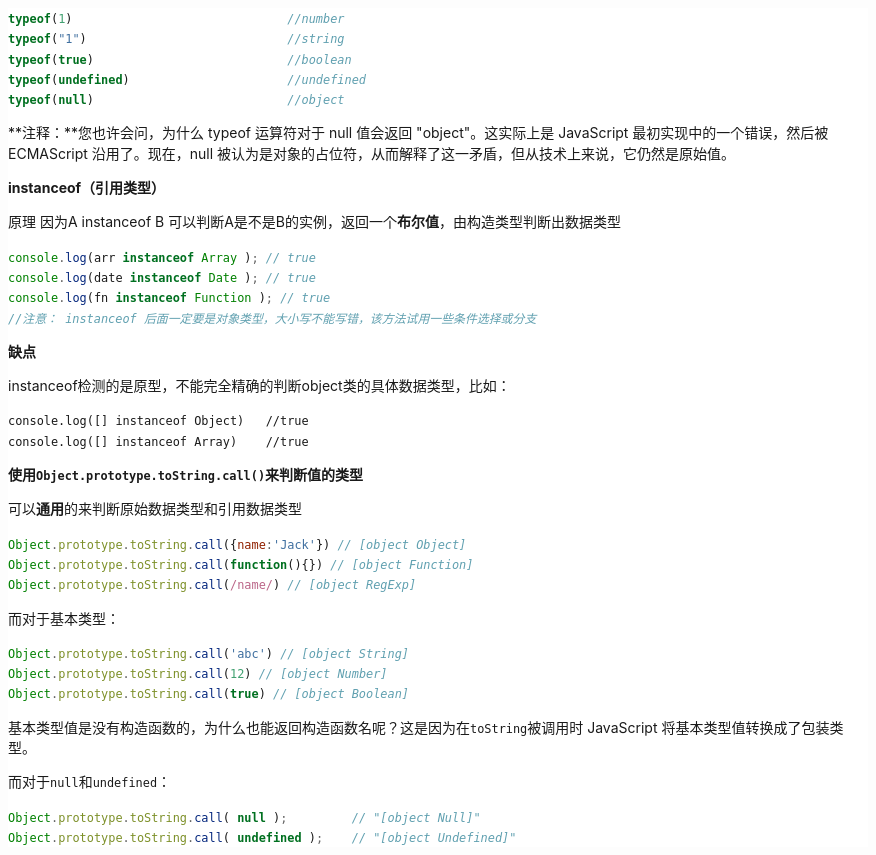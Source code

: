 ```js
typeof(1)                              //number
typeof("1")                            //string
typeof(true)                           //boolean
typeof(undefined)                      //undefined
typeof(null)                           //object
```

**注释：**您也许会问，为什么 typeof 运算符对于 null 值会返回 "object"。这实际上是 JavaScript 最初实现中的一个错误，然后被 ECMAScript 沿用了。现在，null 被认为是对象的占位符，从而解释了这一矛盾，但从技术上来说，它仍然是原始值。



**instanceof（引用类型）**

原理 因为A instanceof B 可以判断A是不是B的实例，返回一个**布尔值**，由构造类型判断出数据类型

```js
console.log(arr instanceof Array ); // true
console.log(date instanceof Date ); // true
console.log(fn instanceof Function ); // true
//注意： instanceof 后面一定要是对象类型，大小写不能写错，该方法试用一些条件选择或分支
```
**缺点**

instanceof检测的是原型，不能完全精确的判断object类的具体数据类型，比如：

```
console.log([] instanceof Object)   //true
console.log([] instanceof Array)    //true
```





**使用`Object.prototype.toString.call()`来判断值的类型**

可以**通用**的来判断原始数据类型和引用数据类型

```js
Object.prototype.toString.call({name:'Jack'}) // [object Object]
Object.prototype.toString.call(function(){}) // [object Function]
Object.prototype.toString.call(/name/) // [object RegExp]
```

而对于基本类型：

```js
Object.prototype.toString.call('abc') // [object String]
Object.prototype.toString.call(12) // [object Number]
Object.prototype.toString.call(true) // [object Boolean]
```

基本类型值是没有构造函数的，为什么也能返回构造函数名呢？这是因为在`toString`被调用时 JavaScript 将基本类型值转换成了包装类型。

而对于`null`和`undefined`：

```js
Object.prototype.toString.call( null );			// "[object Null]"
Object.prototype.toString.call( undefined );	// "[object Undefined]"
```
